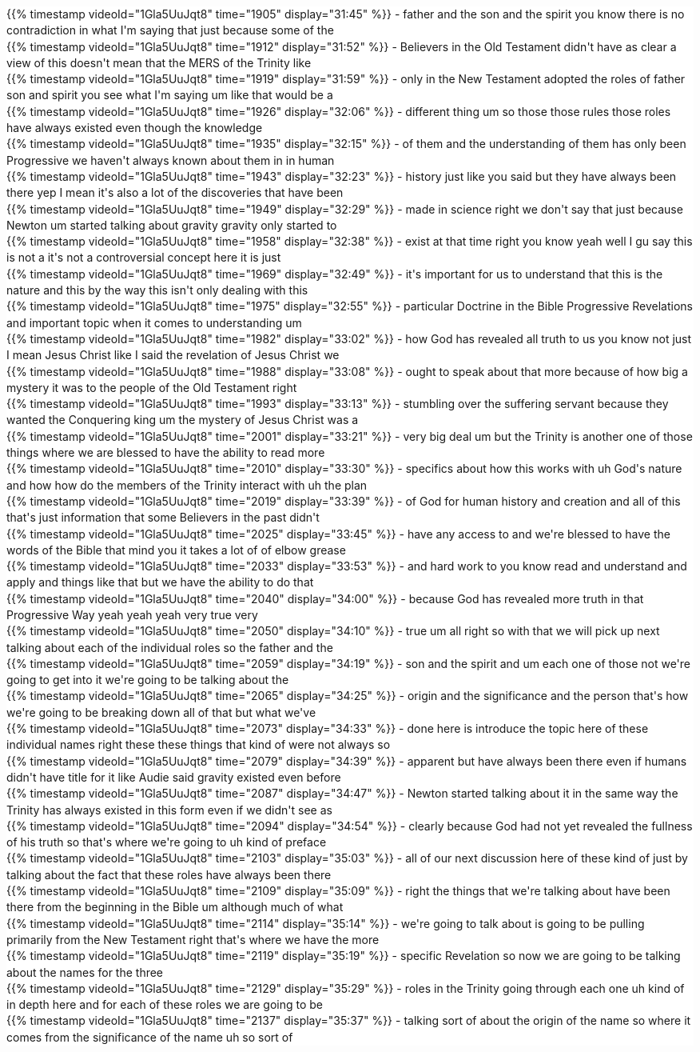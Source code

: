 {{% timestamp videoId="1Gla5UuJqt8" time="1905" display="31:45" %}} - father and the son and the spirit you know there is no contradiction in what I'm saying that just because some of the  
{{% timestamp videoId="1Gla5UuJqt8" time="1912" display="31:52" %}} - Believers in the Old Testament didn't have as clear a view of this doesn't mean that the MERS of the Trinity like  
{{% timestamp videoId="1Gla5UuJqt8" time="1919" display="31:59" %}} - only in the New Testament adopted the roles of father son and spirit you see what I'm saying um like that would be a  
{{% timestamp videoId="1Gla5UuJqt8" time="1926" display="32:06" %}} - different thing um so those those rules those roles have always existed even though the knowledge  
{{% timestamp videoId="1Gla5UuJqt8" time="1935" display="32:15" %}} - of them and the understanding of them has only been Progressive we haven't always known about them in in human  
{{% timestamp videoId="1Gla5UuJqt8" time="1943" display="32:23" %}} - history just like you said but they have always been there yep I mean it's also a lot of the discoveries that have been  
{{% timestamp videoId="1Gla5UuJqt8" time="1949" display="32:29" %}} - made in science right we don't say that just because Newton um started talking about gravity gravity only started to  
{{% timestamp videoId="1Gla5UuJqt8" time="1958" display="32:38" %}} - exist at that time right you know yeah well I gu say this is not a it's not a controversial concept here it is just  
{{% timestamp videoId="1Gla5UuJqt8" time="1969" display="32:49" %}} - it's important for us to understand that this is the nature and this by the way this isn't only dealing with this  
{{% timestamp videoId="1Gla5UuJqt8" time="1975" display="32:55" %}} - particular Doctrine in the Bible Progressive Revelations and important topic when it comes to understanding um  
{{% timestamp videoId="1Gla5UuJqt8" time="1982" display="33:02" %}} - how God has revealed all truth to us you know not just I mean Jesus Christ like I said the revelation of Jesus Christ we  
{{% timestamp videoId="1Gla5UuJqt8" time="1988" display="33:08" %}} - ought to speak about that more because of how big a mystery it was to the people of the Old Testament right  
{{% timestamp videoId="1Gla5UuJqt8" time="1993" display="33:13" %}} - stumbling over the suffering servant because they wanted the Conquering king um the mystery of Jesus Christ was a  
{{% timestamp videoId="1Gla5UuJqt8" time="2001" display="33:21" %}} - very big deal um but the Trinity is another one of those things where we are blessed to have the ability to read more  
{{% timestamp videoId="1Gla5UuJqt8" time="2010" display="33:30" %}} - specifics about how this works with uh God's nature and how how do the members of the Trinity interact with uh the plan  
{{% timestamp videoId="1Gla5UuJqt8" time="2019" display="33:39" %}} - of God for human history and creation and all of this that's just information that some Believers in the past didn't  
{{% timestamp videoId="1Gla5UuJqt8" time="2025" display="33:45" %}} - have any access to and we're blessed to have the words of the Bible that mind you it takes a lot of of elbow grease  
{{% timestamp videoId="1Gla5UuJqt8" time="2033" display="33:53" %}} - and hard work to you know read and understand and apply and things like that but we have the ability to do that  
{{% timestamp videoId="1Gla5UuJqt8" time="2040" display="34:00" %}} - because God has revealed more truth in that Progressive Way yeah yeah yeah very true very  
{{% timestamp videoId="1Gla5UuJqt8" time="2050" display="34:10" %}} - true um all right so with that we will pick up next talking about each of the individual roles so the father and the  
{{% timestamp videoId="1Gla5UuJqt8" time="2059" display="34:19" %}} - son and the spirit and um each one of those not we're going to get into it we're going to be talking about the  
{{% timestamp videoId="1Gla5UuJqt8" time="2065" display="34:25" %}} - origin and the significance and the person that's how we're going to be breaking down all of that but what we've  
{{% timestamp videoId="1Gla5UuJqt8" time="2073" display="34:33" %}} - done here is introduce the topic here of these individual names right these these things that kind of were not always so  
{{% timestamp videoId="1Gla5UuJqt8" time="2079" display="34:39" %}} - apparent but have always been there even if humans didn't have title for it like Audie said gravity existed even before  
{{% timestamp videoId="1Gla5UuJqt8" time="2087" display="34:47" %}} - Newton started talking about it in the same way the Trinity has always existed in this form even if we didn't see as  
{{% timestamp videoId="1Gla5UuJqt8" time="2094" display="34:54" %}} - clearly because God had not yet revealed the fullness of his truth so that's where we're going to uh kind of preface  
{{% timestamp videoId="1Gla5UuJqt8" time="2103" display="35:03" %}} - all of our next discussion here of these kind of just by talking about the fact that these roles have always been there  
{{% timestamp videoId="1Gla5UuJqt8" time="2109" display="35:09" %}} - right the things that we're talking about have been there from the beginning in the Bible um although much of what  
{{% timestamp videoId="1Gla5UuJqt8" time="2114" display="35:14" %}} - we're going to talk about is going to be pulling primarily from the New Testament right that's where we have the more  
{{% timestamp videoId="1Gla5UuJqt8" time="2119" display="35:19" %}} - specific Revelation so now we are going to be talking about the names for the three  
{{% timestamp videoId="1Gla5UuJqt8" time="2129" display="35:29" %}} - roles in the Trinity going through each one uh kind of in depth here and for each of these roles we are going to be  
{{% timestamp videoId="1Gla5UuJqt8" time="2137" display="35:37" %}} - talking sort of about the origin of the name so where it comes from the significance of the name uh so sort of  